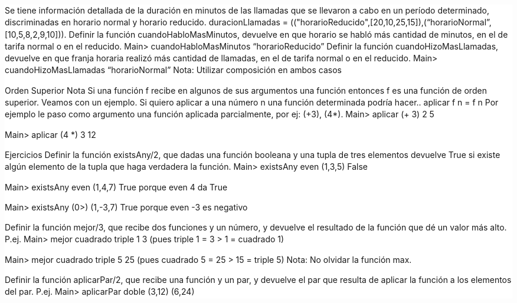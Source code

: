 Se tiene información detallada de la duración en minutos de las llamadas que se llevaron a cabo en un período determinado, discriminadas en horario normal y horario reducido. 
duracionLlamadas = 
(("horarioReducido",[20,10,25,15]),(“horarioNormal”,[10,5,8,2,9,10])). 
Definir la función cuandoHabloMasMinutos, devuelve en que horario se habló más cantidad de minutos, en el de tarifa normal o en el reducido. 
Main> cuandoHabloMasMinutos 
“horarioReducido” 
Definir la función cuandoHizoMasLlamadas, devuelve en que franja horaria realizó más cantidad de llamadas, en el de tarifa normal o en el reducido. 
Main> cuandoHizoMasLlamadas 
“horarioNormal” 
Nota: Utilizar composición en ambos casos 

Orden Superior
Nota
Si una función f recibe en algunos de sus argumentos una función entonces f es una función de orden superior. Veamos con un ejemplo. 
Si quiero aplicar a una número n una función determinada podría hacer.. 
aplicar f n = f n 
Por ejemplo le paso como argumento una función aplicada parcialmente, por ej: (+3), (4*). 
Main> aplicar (+ 3) 2 
5 

Main> aplicar (4 *) 3 
12 

Ejercicios
Definir la función existsAny/2, que dadas una función booleana y una tupla de tres elementos devuelve True si existe algún elemento de la tupla que haga verdadera la función. 
Main> existsAny even (1,3,5) 
False 

Main> existsAny even (1,4,7) 
True 
porque even 4 da True 

Main> existsAny (0>) (1,-3,7) 
True 
porque even -3 es negativo 


Definir la función mejor/3, que recibe dos funciones y un número, y devuelve el resultado de la función que dé un valor más alto. P.ej. 
Main> mejor cuadrado triple 1 
3 
(pues triple 1 = 3 > 1 = cuadrado 1) 

Main> mejor cuadrado triple 5 
25 
(pues cuadrado 5 = 25 > 15 = triple 5) 
Nota: No olvidar la función max. 


Definir la función aplicarPar/2, que recibe una función y un par, y devuelve el par que resulta de aplicar la función a los elementos del par. P.ej. 
Main> aplicarPar doble (3,12) 
(6,24) 
